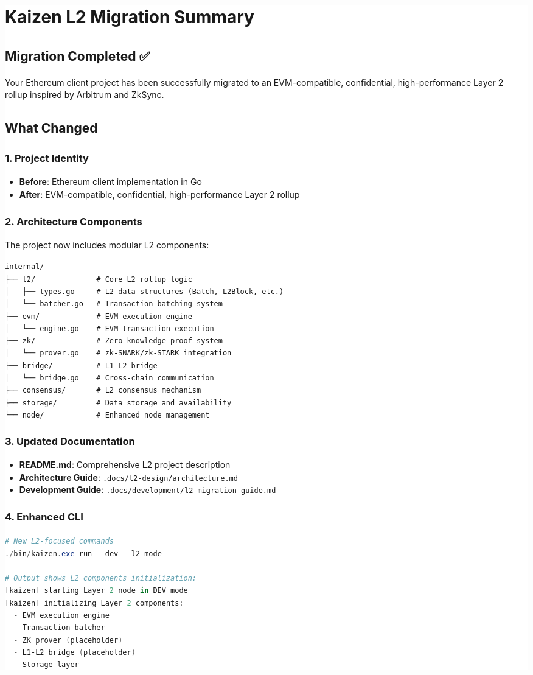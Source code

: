 # Kaizen L2 Migration Summary

## Migration Completed ✅

Your Ethereum client project has been successfully migrated to an EVM-compatible, confidential, high-performance Layer 2 rollup inspired by Arbitrum and ZkSync.

## What Changed

### 1. Project Identity

- **Before**: Ethereum client implementation in Go
- **After**: EVM-compatible, confidential, high-performance Layer 2 rollup

### 2. Architecture Components

The project now includes modular L2 components:

```
internal/
├── l2/              # Core L2 rollup logic
│   ├── types.go     # L2 data structures (Batch, L2Block, etc.)
│   └── batcher.go   # Transaction batching system
├── evm/             # EVM execution engine
│   └── engine.go    # EVM transaction execution
├── zk/              # Zero-knowledge proof system
│   └── prover.go    # zk-SNARK/zk-STARK integration
├── bridge/          # L1-L2 bridge
│   └── bridge.go    # Cross-chain communication
├── consensus/       # L2 consensus mechanism
├── storage/         # Data storage and availability
└── node/            # Enhanced node management
```

### 3. Updated Documentation

- **README.md**: Comprehensive L2 project description
- **Architecture Guide**: `.docs/l2-design/architecture.md`
- **Development Guide**: `.docs/development/l2-migration-guide.md`

### 4. Enhanced CLI

```powershell
# New L2-focused commands
./bin/kaizen.exe run --dev --l2-mode

# Output shows L2 components initialization:
[kaizen] starting Layer 2 node in DEV mode
[kaizen] initializing Layer 2 components:
  - EVM execution engine
  - Transaction batcher
  - ZK prover (placeholder)
  - L1-L2 bridge (placeholder)
  - Storage layer
```

